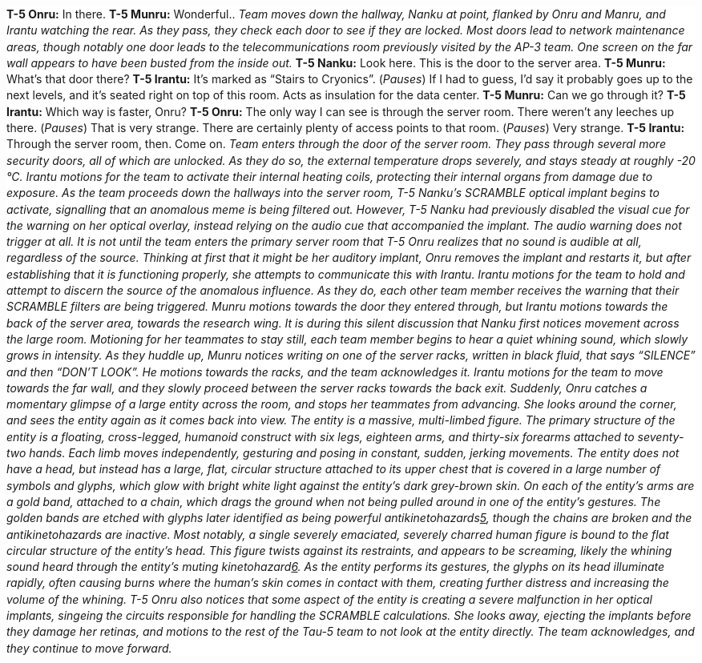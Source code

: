 **T-5 Onru:** In there.
**T-5 Munru:** Wonderful..
_Team moves down the hallway, Nanku at point, flanked by Onru and Manru, and Irantu watching the rear. As they pass, they check each door to see if they are locked. Most doors lead to network maintenance areas, though notably one door leads to the telecommunications room previously visited by the AP-3 team. One screen on the far wall appears to have been busted from the inside out._
**T-5 Nanku:** Look here. This is the door to the server area.
**T-5 Munru:** What’s that door there?
**T-5 Irantu:** It’s marked as “Stairs to Cryonics”. (_Pauses_) If I had to guess, I’d say it probably goes up to the next levels, and it’s seated right on top of this room. Acts as insulation for the data center.
**T-5 Munru:** Can we go through it?
**T-5 Irantu:** Which way is faster, Onru?
**T-5 Onru:** The only way I can see is through the server room. There weren’t any leeches up there. (_Pauses_) That is very strange. There are certainly plenty of access points to that room. (_Pauses_) Very strange.
**T-5 Irantu:** Through the server room, then. Come on.
_Team enters through the door of the server room. They pass through several more security doors, all of which are unlocked. As they do so, the external temperature drops severely, and stays steady at roughly -20 °C. Irantu motions for the team to activate their internal heating coils, protecting their internal organs from damage due to exposure._
_As the team proceeds down the hallways into the server room, T-5 Nanku’s SCRAMBLE optical implant begins to activate, signalling that an anomalous meme is being filtered out. However, T-5 Nanku had previously disabled the visual cue for the warning on her optical overlay, instead relying on the audio cue that accompanied the implant. The audio warning does not trigger at all._
_It is not until the team enters the primary server room that T-5 Onru realizes that no sound is audible at all, regardless of the source. Thinking at first that it might be her auditory implant, Onru removes the implant and restarts it, but after establishing that it is functioning properly, she attempts to communicate this with Irantu._
_Irantu motions for the team to hold and attempt to discern the source of the anomalous influence. As they do, each other team member receives the warning that their SCRAMBLE filters are being triggered. Munru motions towards the door they entered through, but Irantu motions towards the back of the server area, towards the research wing._
_It is during this silent discussion that Nanku first notices movement across the large room. Motioning for her teammates to stay still, each team member begins to hear a quiet whining sound, which slowly grows in intensity. As they huddle up, Munru notices writing on one of the server racks, written in black fluid, that says “SILENCE” and then “DON’T LOOK”. He motions towards the racks, and the team acknowledges it._
_Irantu motions for the team to move towards the far wall, and they slowly proceed between the server racks towards the back exit. Suddenly, Onru catches a momentary glimpse of a large entity across the room, and stops her teammates from advancing. She looks around the corner, and sees the entity again as it comes back into view._
_The entity is a massive, multi-limbed figure. The primary structure of the entity is a floating, cross-legged, humanoid construct with six legs, eighteen arms, and thirty-six forearms attached to seventy-two hands. Each limb moves independently, gesturing and posing in constant, sudden, jerking movements. The entity does not have a head, but instead has a large, flat, circular structure attached to its upper chest that is covered in a large number of symbols and glyphs, which glow with bright white light against the entity’s dark grey-brown skin. On each of the entity’s arms are a gold band, attached to a chain, which drags the ground when not being pulled around in one of the entity’s gestures. The golden bands are etched with glyphs later identified as being powerful antikinetohazards[5](javascript:;), though the chains are broken and the antikinetohazards are inactive. Most notably, a single severely emaciated, severely charred human figure is bound to the flat circular structure of the entity’s head. This figure twists against its restraints, and appears to be screaming, likely the whining sound heard through the entity’s muting kinetohazard[6](javascript:;). As the entity performs its gestures, the glyphs on its head illuminate rapidly, often causing burns where the human’s skin comes in contact with them, creating further distress and increasing the volume of the whining._
_T-5 Onru also notices that some aspect of the entity is creating a severe malfunction in her optical implants, singeing the circuits responsible for handling the SCRAMBLE calculations. She looks away, ejecting the implants before they damage her retinas, and motions to the rest of the Tau-5 team to not look at the entity directly. The team acknowledges, and they continue to move forward._